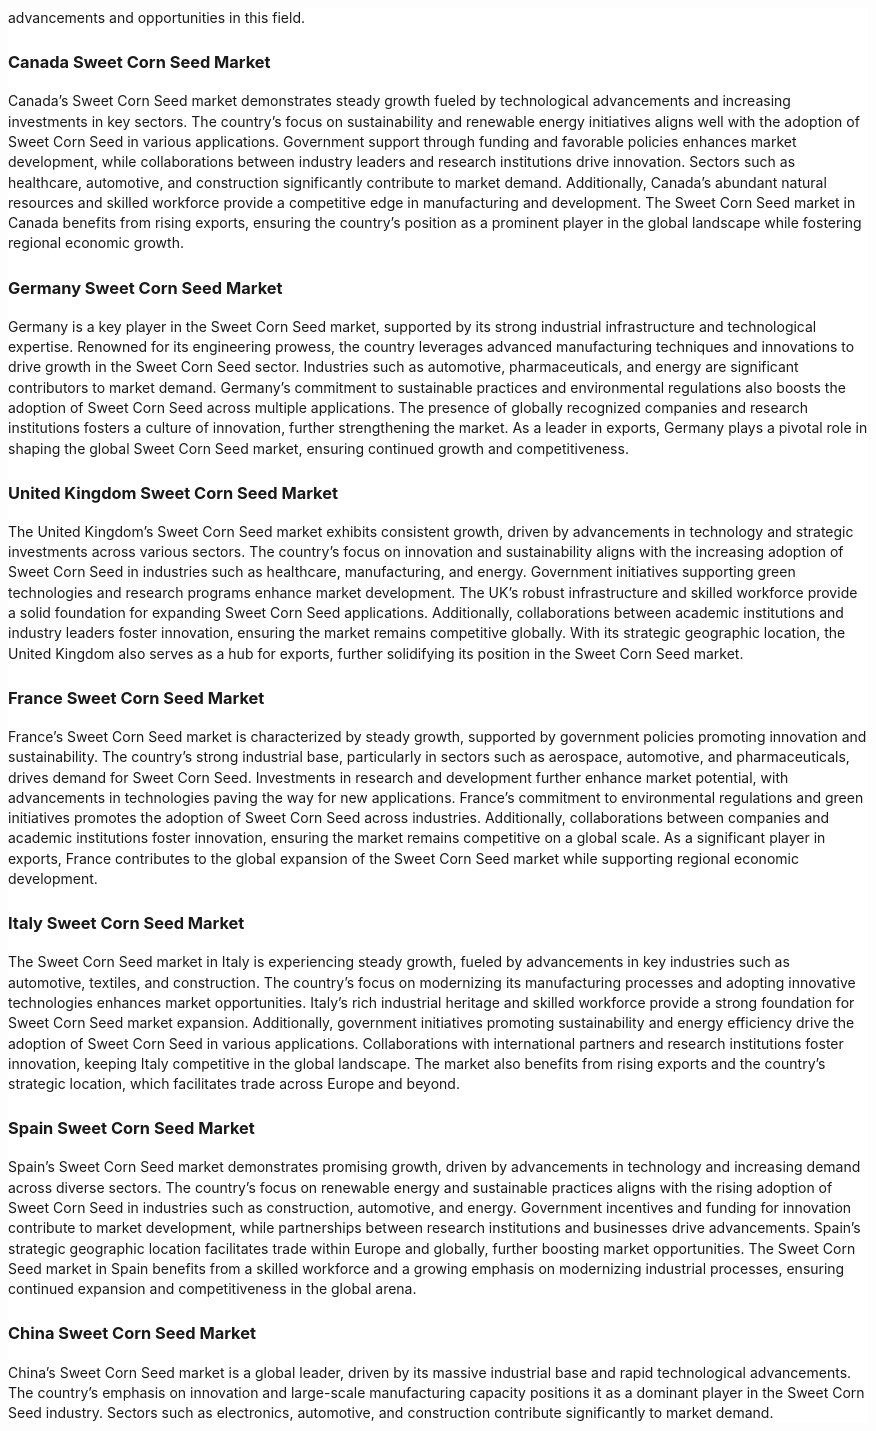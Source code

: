 advancements and opportunities in this field.</p><h3>Canada Sweet Corn Seed Market</h3><p>Canada&rsquo;s Sweet Corn Seed market demonstrates steady growth fueled by technological advancements and increasing investments in key sectors. The country&rsquo;s focus on sustainability and renewable energy initiatives aligns well with the adoption of Sweet Corn Seed in various applications. Government support through funding and favorable policies enhances market development, while collaborations between industry leaders and research institutions drive innovation. Sectors such as healthcare, automotive, and construction significantly contribute to market demand. Additionally, Canada&rsquo;s abundant natural resources and skilled workforce provide a competitive edge in manufacturing and development. The Sweet Corn Seed market in Canada benefits from rising exports, ensuring the country&rsquo;s position as a prominent player in the global landscape while fostering regional economic growth.</p><h3>Germany Sweet Corn Seed Market</h3><p>Germany is a key player in the Sweet Corn Seed market, supported by its strong industrial infrastructure and technological expertise. Renowned for its engineering prowess, the country leverages advanced manufacturing techniques and innovations to drive growth in the Sweet Corn Seed sector. Industries such as automotive, pharmaceuticals, and energy are significant contributors to market demand. Germany&rsquo;s commitment to sustainable practices and environmental regulations also boosts the adoption of Sweet Corn Seed across multiple applications. The presence of globally recognized companies and research institutions fosters a culture of innovation, further strengthening the market. As a leader in exports, Germany plays a pivotal role in shaping the global Sweet Corn Seed market, ensuring continued growth and competitiveness.</p><h3>United Kingdom Sweet Corn Seed Market</h3><p>The United Kingdom&rsquo;s Sweet Corn Seed market exhibits consistent growth, driven by advancements in technology and strategic investments across various sectors. The country&rsquo;s focus on innovation and sustainability aligns with the increasing adoption of Sweet Corn Seed in industries such as healthcare, manufacturing, and energy. Government initiatives supporting green technologies and research programs enhance market development. The UK&rsquo;s robust infrastructure and skilled workforce provide a solid foundation for expanding Sweet Corn Seed applications. Additionally, collaborations between academic institutions and industry leaders foster innovation, ensuring the market remains competitive globally. With its strategic geographic location, the United Kingdom also serves as a hub for exports, further solidifying its position in the Sweet Corn Seed market.</p><h3>France Sweet Corn Seed Market</h3><p>France&rsquo;s Sweet Corn Seed market is characterized by steady growth, supported by government policies promoting innovation and sustainability. The country&rsquo;s strong industrial base, particularly in sectors such as aerospace, automotive, and pharmaceuticals, drives demand for Sweet Corn Seed. Investments in research and development further enhance market potential, with advancements in technologies paving the way for new applications. France&rsquo;s commitment to environmental regulations and green initiatives promotes the adoption of Sweet Corn Seed across industries. Additionally, collaborations between companies and academic institutions foster innovation, ensuring the market remains competitive on a global scale. As a significant player in exports, France contributes to the global expansion of the Sweet Corn Seed market while supporting regional economic development.</p><h3>Italy Sweet Corn Seed Market</h3><p>The Sweet Corn Seed market in Italy is experiencing steady growth, fueled by advancements in key industries such as automotive, textiles, and construction. The country&rsquo;s focus on modernizing its manufacturing processes and adopting innovative technologies enhances market opportunities. Italy&rsquo;s rich industrial heritage and skilled workforce provide a strong foundation for Sweet Corn Seed market expansion. Additionally, government initiatives promoting sustainability and energy efficiency drive the adoption of Sweet Corn Seed in various applications. Collaborations with international partners and research institutions foster innovation, keeping Italy competitive in the global landscape. The market also benefits from rising exports and the country&rsquo;s strategic location, which facilitates trade across Europe and beyond.</p><h3>Spain Sweet Corn Seed Market</h3><p>Spain&rsquo;s Sweet Corn Seed market demonstrates promising growth, driven by advancements in technology and increasing demand across diverse sectors. The country&rsquo;s focus on renewable energy and sustainable practices aligns with the rising adoption of Sweet Corn Seed in industries such as construction, automotive, and energy. Government incentives and funding for innovation contribute to market development, while partnerships between research institutions and businesses drive advancements. Spain&rsquo;s strategic geographic location facilitates trade within Europe and globally, further boosting market opportunities. The Sweet Corn Seed market in Spain benefits from a skilled workforce and a growing emphasis on modernizing industrial processes, ensuring continued expansion and competitiveness in the global arena.</p><h3>China Sweet Corn Seed Market</h3><p>China&rsquo;s Sweet Corn Seed market is a global leader, driven by its massive industrial base and rapid technological advancements. The country&rsquo;s emphasis on innovation and large-scale manufacturing capacity positions it as a dominant player in the Sweet Corn Seed industry. Sectors such as electronics, automotive, and construction contribute significantly to market demand.